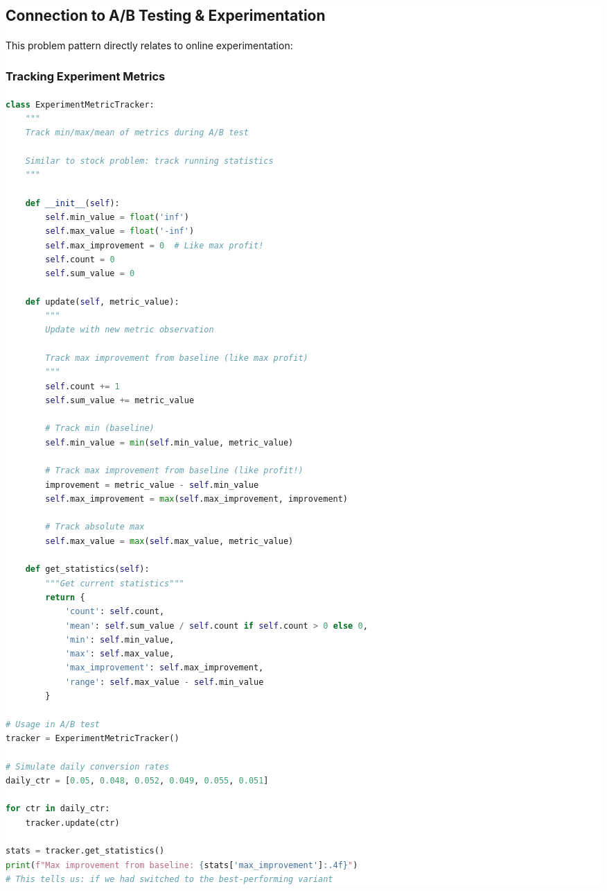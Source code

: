 
## Connection to A/B Testing & Experimentation

This problem pattern directly relates to online experimentation:

### Tracking Experiment Metrics

```python
class ExperimentMetricTracker:
    """
    Track min/max/mean of metrics during A/B test
    
    Similar to stock problem: track running statistics
    """
    
    def __init__(self):
        self.min_value = float('inf')
        self.max_value = float('-inf')
        self.max_improvement = 0  # Like max profit!
        self.count = 0
        self.sum_value = 0
    
    def update(self, metric_value):
        """
        Update with new metric observation
        
        Track max improvement from baseline (like max profit)
        """
        self.count += 1
        self.sum_value += metric_value
        
        # Track min (baseline)
        self.min_value = min(self.min_value, metric_value)
        
        # Track max improvement from baseline (like profit!)
        improvement = metric_value - self.min_value
        self.max_improvement = max(self.max_improvement, improvement)
        
        # Track absolute max
        self.max_value = max(self.max_value, metric_value)
    
    def get_statistics(self):
        """Get current statistics"""
        return {
            'count': self.count,
            'mean': self.sum_value / self.count if self.count > 0 else 0,
            'min': self.min_value,
            'max': self.max_value,
            'max_improvement': self.max_improvement,
            'range': self.max_value - self.min_value
        }

# Usage in A/B test
tracker = ExperimentMetricTracker()

# Simulate daily conversion rates
daily_ctr = [0.05, 0.048, 0.052, 0.049, 0.055, 0.051]

for ctr in daily_ctr:
    tracker.update(ctr)

stats = tracker.get_statistics()
print(f"Max improvement from baseline: {stats['max_improvement']:.4f}")
# This tells us: if we had switched to the best-performing variant
```